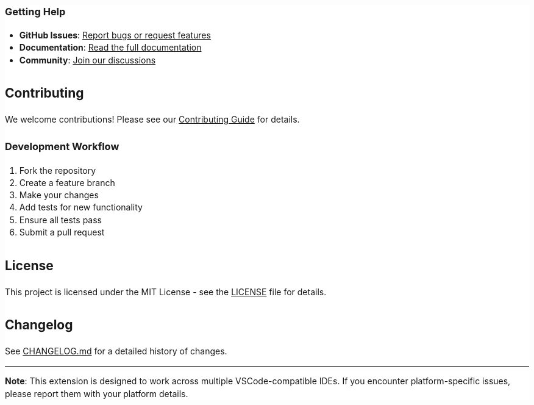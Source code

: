 ### Getting Help
- **GitHub Issues**: [Report bugs or request features](https://github.com/AmadeusITGroup/olaf/issues)
- **Documentation**: [Read the full documentation](https://github.com/AmadeusITGroup/olaf/wiki)
- **Community**: [Join our discussions](https://github.com/AmadeusITGroup/olaf/discussions)

## Contributing

We welcome contributions! Please see our [Contributing Guide](CONTRIBUTING.md) for details.

### Development Workflow
1. Fork the repository
2. Create a feature branch
3. Make your changes
4. Add tests for new functionality
5. Ensure all tests pass
6. Submit a pull request

## License

This project is licensed under the MIT License - see the [LICENSE](LICENSE) file for details.

## Changelog

See [CHANGELOG.md](CHANGELOG.md) for a detailed history of changes.

---

**Note**: This extension is designed to work across multiple VSCode-compatible IDEs. If you encounter platform-specific issues, please report them with your platform details.
